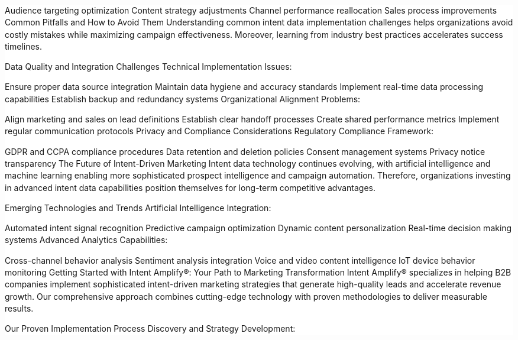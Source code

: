 Audience targeting optimization
Content strategy adjustments
Channel performance reallocation
Sales process improvements
Common Pitfalls and How to Avoid Them
Understanding common intent data implementation challenges helps organizations avoid costly mistakes while maximizing campaign effectiveness. Moreover, learning from industry best practices accelerates success timelines.

Data Quality and Integration Challenges
Technical Implementation Issues:

Ensure proper data source integration
Maintain data hygiene and accuracy standards
Implement real-time data processing capabilities
Establish backup and redundancy systems
Organizational Alignment Problems:

Align marketing and sales on lead definitions
Establish clear handoff processes
Create shared performance metrics
Implement regular communication protocols
Privacy and Compliance Considerations
Regulatory Compliance Framework:

GDPR and CCPA compliance procedures
Data retention and deletion policies
Consent management systems
Privacy notice transparency
The Future of Intent-Driven Marketing
Intent data technology continues evolving, with artificial intelligence and machine learning enabling more sophisticated prospect intelligence and campaign automation. Therefore, organizations investing in advanced intent data capabilities position themselves for long-term competitive advantages.

Emerging Technologies and Trends
Artificial Intelligence Integration:

Automated intent signal recognition
Predictive campaign optimization
Dynamic content personalization
Real-time decision making systems
Advanced Analytics Capabilities:

Cross-channel behavior analysis
Sentiment analysis integration
Voice and video content intelligence
IoT device behavior monitoring
Getting Started with Intent Amplify®: Your Path to Marketing Transformation
Intent Amplify® specializes in helping B2B companies implement sophisticated intent-driven marketing strategies that generate high-quality leads and accelerate revenue growth. Our comprehensive approach combines cutting-edge technology with proven methodologies to deliver measurable results.

Our Proven Implementation Process
Discovery and Strategy Development:
